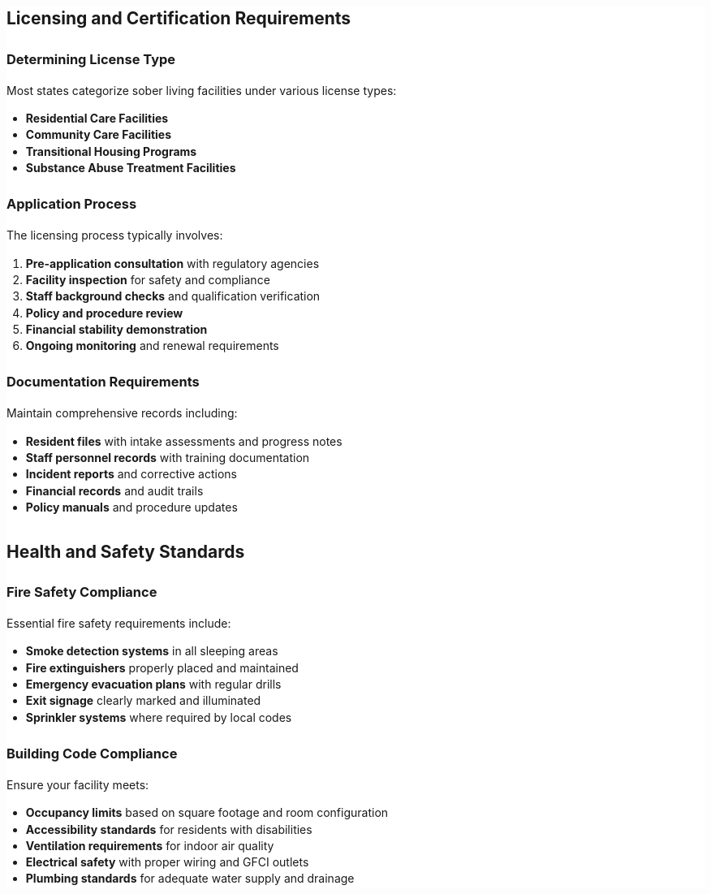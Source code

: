 ## Licensing and Certification Requirements

### Determining License Type

Most states categorize sober living facilities under various license types:

- **Residential Care Facilities**
- **Community Care Facilities**
- **Transitional Housing Programs**
- **Substance Abuse Treatment Facilities**

### Application Process

The licensing process typically involves:

1. **Pre-application consultation** with regulatory agencies
2. **Facility inspection** for safety and compliance
3. **Staff background checks** and qualification verification
4. **Policy and procedure review**
5. **Financial stability demonstration**
6. **Ongoing monitoring** and renewal requirements

### Documentation Requirements

Maintain comprehensive records including:

- **Resident files** with intake assessments and progress notes
- **Staff personnel records** with training documentation
- **Incident reports** and corrective actions
- **Financial records** and audit trails
- **Policy manuals** and procedure updates

## Health and Safety Standards

### Fire Safety Compliance

Essential fire safety requirements include:

- **Smoke detection systems** in all sleeping areas
- **Fire extinguishers** properly placed and maintained
- **Emergency evacuation plans** with regular drills
- **Exit signage** clearly marked and illuminated
- **Sprinkler systems** where required by local codes

### Building Code Compliance

Ensure your facility meets:

- **Occupancy limits** based on square footage and room configuration
- **Accessibility standards** for residents with disabilities
- **Ventilation requirements** for indoor air quality
- **Electrical safety** with proper wiring and GFCI outlets
- **Plumbing standards** for adequate water supply and drainage
